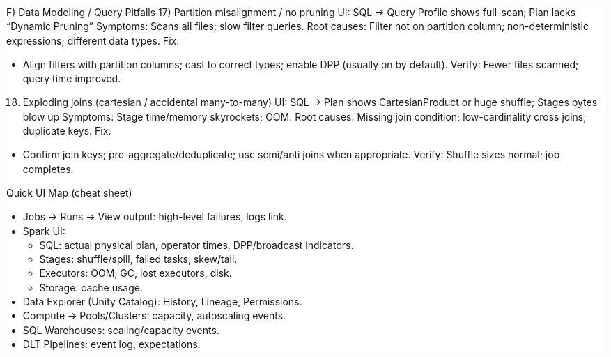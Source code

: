 F) Data Modeling / Query Pitfalls
17) Partition misalignment / no pruning
UI: SQL → Query Profile shows full-scan; Plan lacks “Dynamic Pruning”
Symptoms: Scans all files; slow filter queries.
Root causes: Filter not on partition column; non-deterministic expressions; different data types.
Fix:
- Align filters with partition columns; cast to correct types; enable DPP (usually on by default).
Verify: Fewer files scanned; query time improved.
18) Exploding joins (cartesian / accidental many-to-many)
UI: SQL → Plan shows CartesianProduct or huge shuffle; Stages bytes blow up
Symptoms: Stage time/memory skyrockets; OOM.
Root causes: Missing join condition; low-cardinality cross joins; duplicate keys.
Fix:
- Confirm join keys; pre-aggregate/deduplicate; use semi/anti joins when appropriate.
Verify: Shuffle sizes normal; job completes.

Quick UI Map (cheat sheet)
- Jobs → Runs → View output: high-level failures, logs link.
- Spark UI:
  - SQL: actual physical plan, operator times, DPP/broadcast indicators.
  - Stages: shuffle/spill, failed tasks, skew/tail.
  - Executors: OOM, GC, lost executors, disk.
  - Storage: cache usage.
- Data Explorer (Unity Catalog): History, Lineage, Permissions.
- Compute → Pools/Clusters: capacity, autoscaling events.
- SQL Warehouses: scaling/capacity events.
- DLT Pipelines: event log, expectations.
